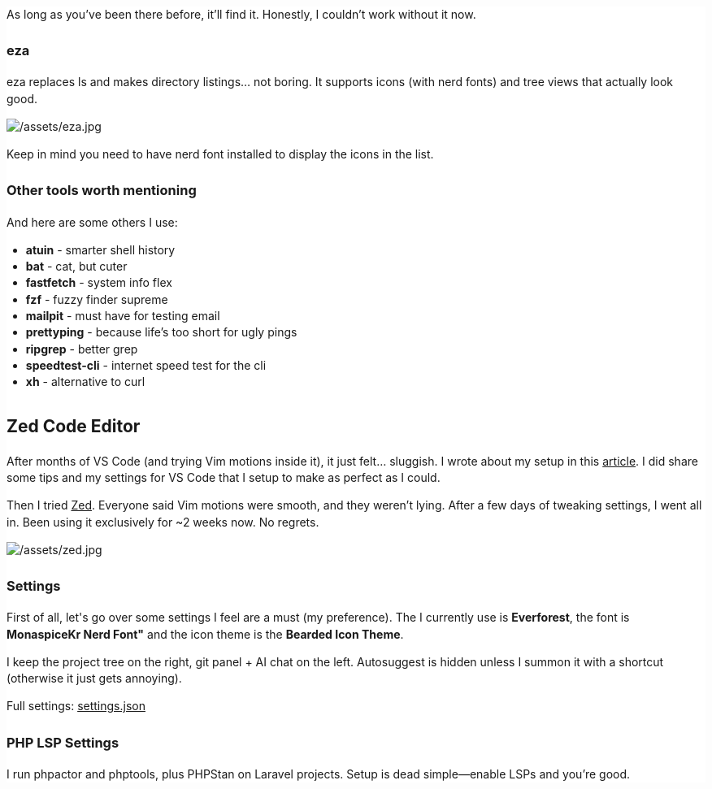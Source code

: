 As long as you’ve been there before, it’ll find it. Honestly, I couldn’t work without it now.

### eza

eza replaces ls and makes directory listings… not boring. It supports icons (with nerd fonts) and tree views that actually look good.

![/assets/eza.jpg](/assets/eza.jpg)

Keep in mind you need to have nerd font installed to display the icons in the list.

### Other tools worth mentioning

And here are some others I use:

- **atuin** - smarter shell history
- **bat** - cat, but cuter
- **fastfetch** - system info flex
- **fzf** - fuzzy finder supreme
- **mailpit** - must have for testing email
- **prettyping** - because life’s too short for ugly pings
- **ripgrep** - better grep
- **speedtest-cli** - internet speed test for the cli
- **xh** - alternative to curl


## Zed Code Editor

After months of VS Code (and trying Vim motions inside it), it just felt… sluggish. I wrote about my setup in this [article](/vs-code-setup-with-vim-motions). I did share some tips and my settings for VS Code that I setup to make as perfect as I could.

Then I tried [Zed](https://zed.dev/). Everyone said Vim motions were smooth, and they weren’t lying. After a few days of tweaking settings, I went all in. Been using it exclusively for ~2 weeks now. No regrets.


![/assets/zed.jpg](/assets/zed.jpg)

### Settings

First of all, let's go over some settings I feel are a must (my preference). The I currently use is **Everforest**, the font is **MonaspiceKr Nerd Font"** and the icon theme is the **Bearded Icon Theme**.

I keep the project tree on the right, git panel + AI chat on the left. Autosuggest is hidden unless I summon it with a shortcut (otherwise it just gets annoying).


Full settings: [settings.json](https://github.com/bstrahija/dotfiles/blob/main/zed/settings.json)


### PHP LSP Settings

I run phpactor and phptools, plus PHPStan on Laravel projects. Setup is dead simple—enable LSPs and you’re good.
